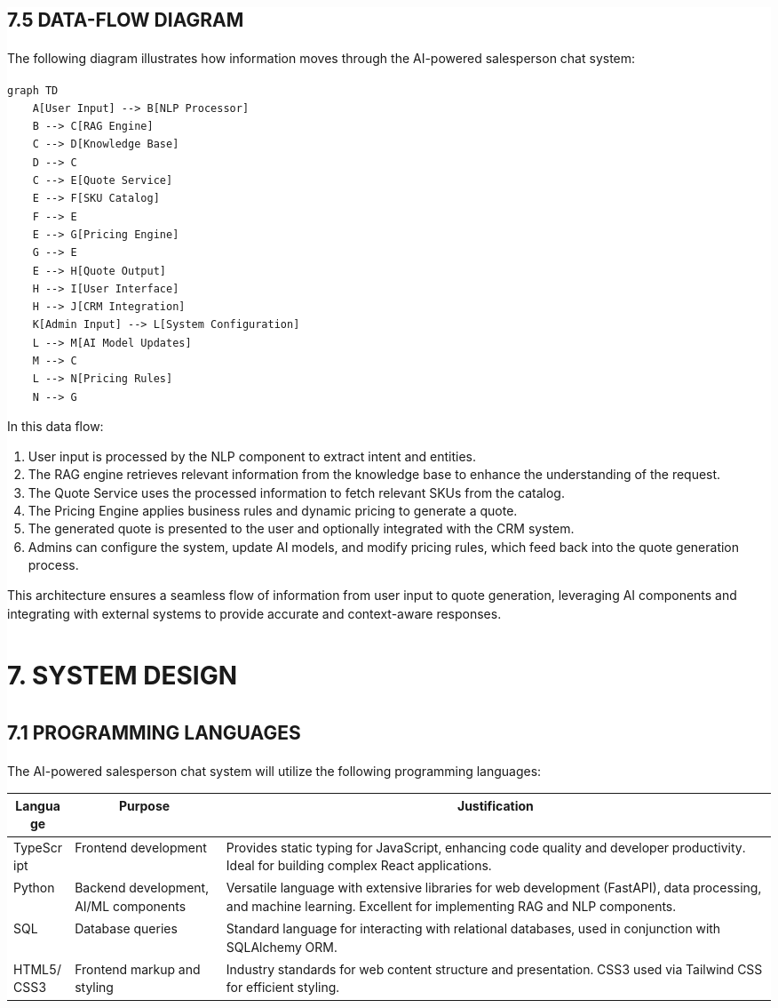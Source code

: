 ## 7.5 DATA-FLOW DIAGRAM

The following diagram illustrates how information moves through the AI-powered salesperson chat system:

```mermaid
graph TD
    A[User Input] --> B[NLP Processor]
    B --> C[RAG Engine]
    C --> D[Knowledge Base]
    D --> C
    C --> E[Quote Service]
    E --> F[SKU Catalog]
    F --> E
    E --> G[Pricing Engine]
    G --> E
    E --> H[Quote Output]
    H --> I[User Interface]
    H --> J[CRM Integration]
    K[Admin Input] --> L[System Configuration]
    L --> M[AI Model Updates]
    M --> C
    L --> N[Pricing Rules]
    N --> G
```

In this data flow:

1. User input is processed by the NLP component to extract intent and entities.
2. The RAG engine retrieves relevant information from the knowledge base to enhance the understanding of the request.
3. The Quote Service uses the processed information to fetch relevant SKUs from the catalog.
4. The Pricing Engine applies business rules and dynamic pricing to generate a quote.
5. The generated quote is presented to the user and optionally integrated with the CRM system.
6. Admins can configure the system, update AI models, and modify pricing rules, which feed back into the quote generation process.

This architecture ensures a seamless flow of information from user input to quote generation, leveraging AI components and integrating with external systems to provide accurate and context-aware responses.

# 7. SYSTEM DESIGN

## 7.1 PROGRAMMING LANGUAGES

The AI-powered salesperson chat system will utilize the following programming languages:

| Language | Purpose | Justification |
|----------|---------|---------------|
| TypeScript | Frontend development | Provides static typing for JavaScript, enhancing code quality and developer productivity. Ideal for building complex React applications. |
| Python | Backend development, AI/ML components | Versatile language with extensive libraries for web development (FastAPI), data processing, and machine learning. Excellent for implementing RAG and NLP components. |
| SQL | Database queries | Standard language for interacting with relational databases, used in conjunction with SQLAlchemy ORM. |
| HTML5/CSS3 | Frontend markup and styling | Industry standards for web content structure and presentation. CSS3 used via Tailwind CSS for efficient styling. |
